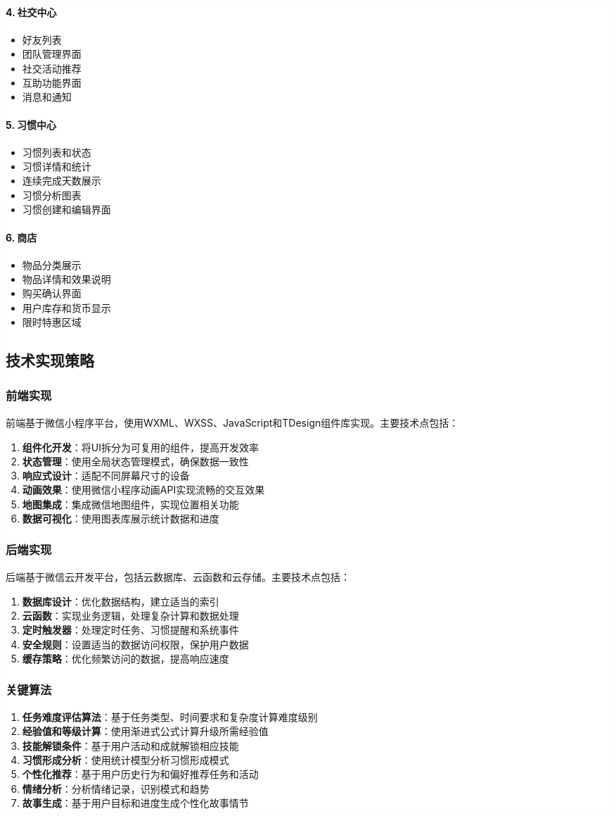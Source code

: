 #### 4. 社交中心

- 好友列表
- 团队管理界面
- 社交活动推荐
- 互助功能界面
- 消息和通知



#### 5. 习惯中心

- 习惯列表和状态
- 习惯详情和统计
- 连续完成天数展示
- 习惯分析图表
- 习惯创建和编辑界面

#### 6. 商店

- 物品分类展示
- 物品详情和效果说明
- 购买确认界面
- 用户库存和货币显示
- 限时特惠区域

## 技术实现策略

### 前端实现

前端基于微信小程序平台，使用WXML、WXSS、JavaScript和TDesign组件库实现。主要技术点包括：

1. **组件化开发**：将UI拆分为可复用的组件，提高开发效率
2. **状态管理**：使用全局状态管理模式，确保数据一致性
3. **响应式设计**：适配不同屏幕尺寸的设备
4. **动画效果**：使用微信小程序动画API实现流畅的交互效果
5. **地图集成**：集成微信地图组件，实现位置相关功能
6. **数据可视化**：使用图表库展示统计数据和进度

### 后端实现

后端基于微信云开发平台，包括云数据库、云函数和云存储。主要技术点包括：

1. **数据库设计**：优化数据结构，建立适当的索引
2. **云函数**：实现业务逻辑，处理复杂计算和数据处理
3. **定时触发器**：处理定时任务、习惯提醒和系统事件
4. **安全规则**：设置适当的数据访问权限，保护用户数据
5. **缓存策略**：优化频繁访问的数据，提高响应速度

### 关键算法

1. **任务难度评估算法**：基于任务类型、时间要求和复杂度计算难度级别
2. **经验值和等级计算**：使用渐进式公式计算升级所需经验值
3. **技能解锁条件**：基于用户活动和成就解锁相应技能
4. **习惯形成分析**：使用统计模型分析习惯形成模式
5. **个性化推荐**：基于用户历史行为和偏好推荐任务和活动
6. **情绪分析**：分析情绪记录，识别模式和趋势
7. **故事生成**：基于用户目标和进度生成个性化故事情节
